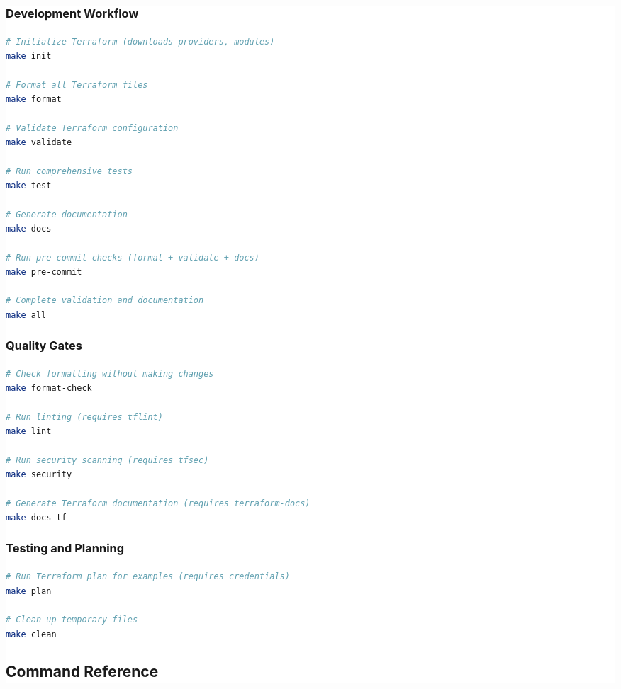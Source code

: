 ### Development Workflow

```bash
# Initialize Terraform (downloads providers, modules)
make init

# Format all Terraform files
make format

# Validate Terraform configuration
make validate

# Run comprehensive tests
make test

# Generate documentation
make docs

# Run pre-commit checks (format + validate + docs)
make pre-commit

# Complete validation and documentation
make all
```

### Quality Gates

```bash
# Check formatting without making changes
make format-check

# Run linting (requires tflint)
make lint

# Run security scanning (requires tfsec)
make security

# Generate Terraform documentation (requires terraform-docs)  
make docs-tf
```

### Testing and Planning

```bash
# Run Terraform plan for examples (requires credentials)
make plan

# Clean up temporary files
make clean
```

## Command Reference
